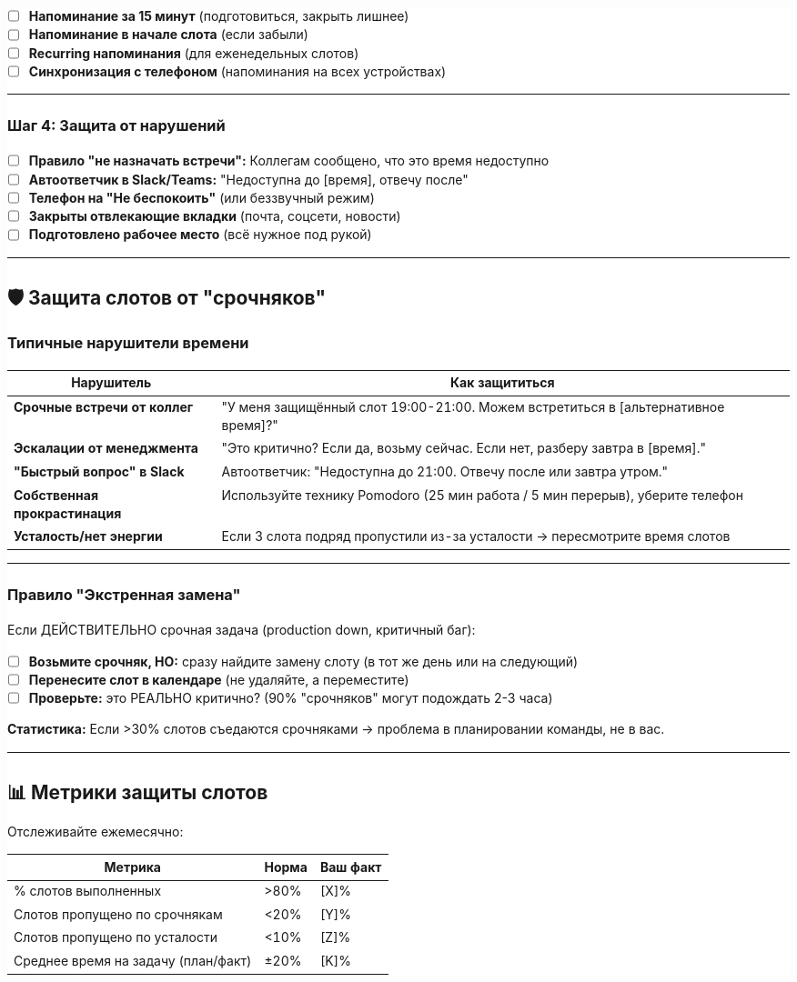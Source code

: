 - [ ] **Напоминание за 15 минут** (подготовиться, закрыть лишнее)
- [ ] **Напоминание в начале слота** (если забыли)
- [ ] **Recurring напоминания** (для еженедельных слотов)
- [ ] **Синхронизация с телефоном** (напоминания на всех устройствах)

---

### Шаг 4: Защита от нарушений

- [ ] **Правило "не назначать встречи":** Коллегам сообщено, что это время недоступно
- [ ] **Автоответчик в Slack/Teams:** "Недоступна до [время], отвечу после"
- [ ] **Телефон на "Не беспокоить"** (или беззвучный режим)
- [ ] **Закрыты отвлекающие вкладки** (почта, соцсети, новости)
- [ ] **Подготовлено рабочее место** (всё нужное под рукой)

---

## 🛡️ Защита слотов от "срочняков"

### Типичные нарушители времени

| Нарушитель | Как защититься |
|------------|----------------|
| **Срочные встречи от коллег** | "У меня защищённый слот 19:00-21:00. Можем встретиться в [альтернативное время]?" |
| **Эскалации от менеджмента** | "Это критично? Если да, возьму сейчас. Если нет, разберу завтра в [время]." |
| **"Быстрый вопрос" в Slack** | Автоответчик: "Недоступна до 21:00. Отвечу после или завтра утром." |
| **Собственная прокрастинация** | Используйте технику Pomodoro (25 мин работа / 5 мин перерыв), уберите телефон |
| **Усталость/нет энергии** | Если 3 слота подряд пропустили из-за усталости → пересмотрите время слотов |

---

### Правило "Экстренная замена"

Если ДЕЙСТВИТЕЛЬНО срочная задача (production down, критичный баг):

- [ ] **Возьмите срочняк, НО:** сразу найдите замену слоту (в тот же день или на следующий)
- [ ] **Перенесите слот в календаре** (не удаляйте, а переместите)
- [ ] **Проверьте:** это РЕАЛЬНО критично? (90% "срочняков" могут подождать 2-3 часа)

**Статистика:** Если >30% слотов съедаются срочняками → проблема в планировании команды, не в вас.

---

## 📊 Метрики защиты слотов

Отслеживайте ежемесячно:

| Метрика | Норма | Ваш факт |
|---------|-------|----------|
| % слотов выполненных | >80% | [X]% |
| Слотов пропущено по срочнякам | <20% | [Y]% |
| Слотов пропущено по усталости | <10% | [Z]% |
| Среднее время на задачу (план/факт) | ±20% | [K]% |
